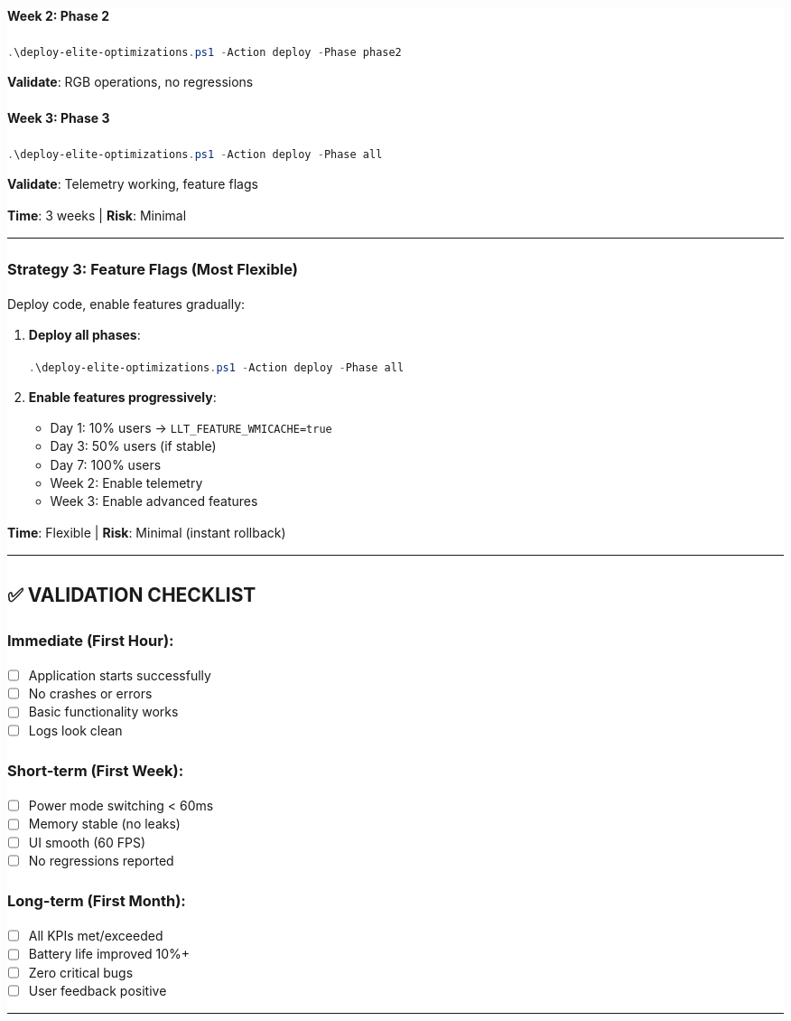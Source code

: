 #### Week 2: Phase 2
```powershell
.\deploy-elite-optimizations.ps1 -Action deploy -Phase phase2
```
**Validate**: RGB operations, no regressions

#### Week 3: Phase 3
```powershell
.\deploy-elite-optimizations.ps1 -Action deploy -Phase all
```
**Validate**: Telemetry working, feature flags

**Time**: 3 weeks | **Risk**: Minimal

---

### **Strategy 3: Feature Flags** (Most Flexible)
Deploy code, enable features gradually:

1. **Deploy all phases**:
   ```powershell
   .\deploy-elite-optimizations.ps1 -Action deploy -Phase all
   ```

2. **Enable features progressively**:
   - Day 1: 10% users → `LLT_FEATURE_WMICACHE=true`
   - Day 3: 50% users (if stable)
   - Day 7: 100% users
   - Week 2: Enable telemetry
   - Week 3: Enable advanced features

**Time**: Flexible | **Risk**: Minimal (instant rollback)

---

## ✅ VALIDATION CHECKLIST

### **Immediate (First Hour)**:
- [ ] Application starts successfully
- [ ] No crashes or errors
- [ ] Basic functionality works
- [ ] Logs look clean

### **Short-term (First Week)**:
- [ ] Power mode switching < 60ms
- [ ] Memory stable (no leaks)
- [ ] UI smooth (60 FPS)
- [ ] No regressions reported

### **Long-term (First Month)**:
- [ ] All KPIs met/exceeded
- [ ] Battery life improved 10%+
- [ ] Zero critical bugs
- [ ] User feedback positive

---